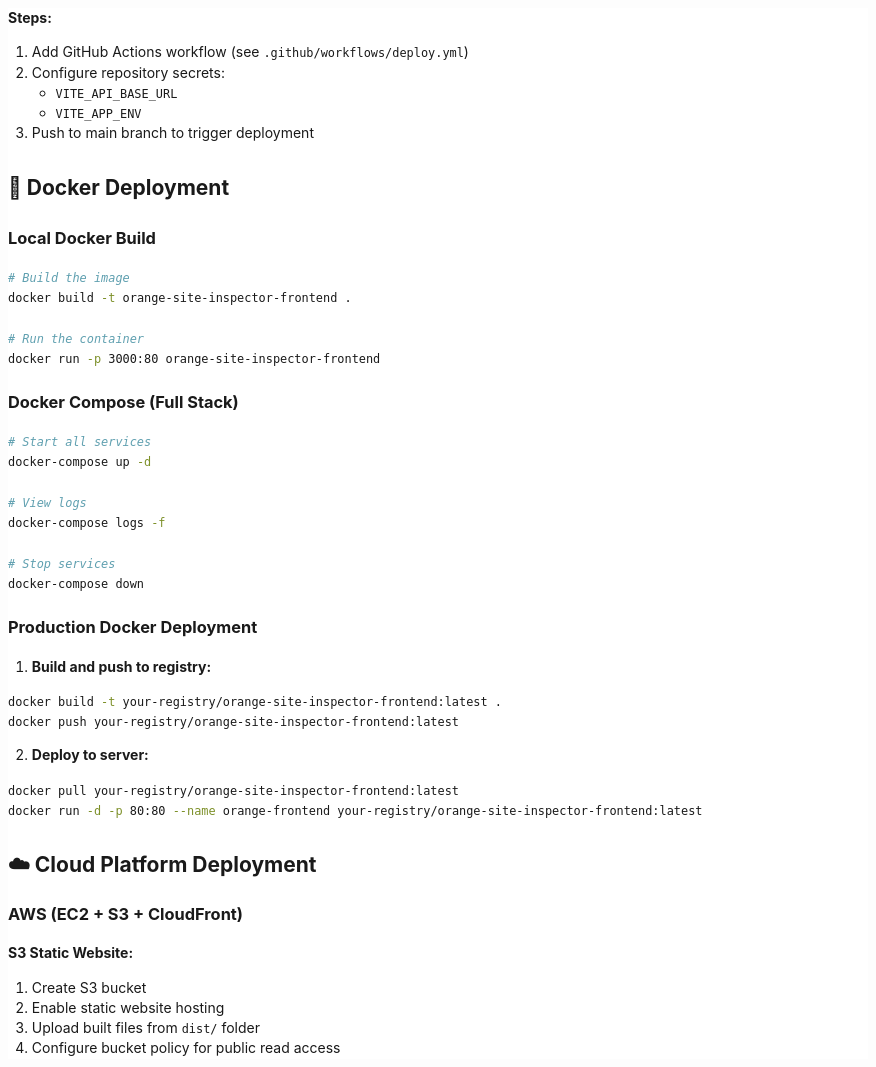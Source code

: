 **Steps:**
1. Add GitHub Actions workflow (see `.github/workflows/deploy.yml`)
2. Configure repository secrets:
   - `VITE_API_BASE_URL`
   - `VITE_APP_ENV`
3. Push to main branch to trigger deployment

## 🐳 Docker Deployment

### Local Docker Build

```bash
# Build the image
docker build -t orange-site-inspector-frontend .

# Run the container
docker run -p 3000:80 orange-site-inspector-frontend
```

### Docker Compose (Full Stack)

```bash
# Start all services
docker-compose up -d

# View logs
docker-compose logs -f

# Stop services
docker-compose down
```

### Production Docker Deployment

1. **Build and push to registry:**
```bash
docker build -t your-registry/orange-site-inspector-frontend:latest .
docker push your-registry/orange-site-inspector-frontend:latest
```

2. **Deploy to server:**
```bash
docker pull your-registry/orange-site-inspector-frontend:latest
docker run -d -p 80:80 --name orange-frontend your-registry/orange-site-inspector-frontend:latest
```

## ☁️ Cloud Platform Deployment

### AWS (EC2 + S3 + CloudFront)

**S3 Static Website:**
1. Create S3 bucket
2. Enable static website hosting
3. Upload built files from `dist/` folder
4. Configure bucket policy for public read access

